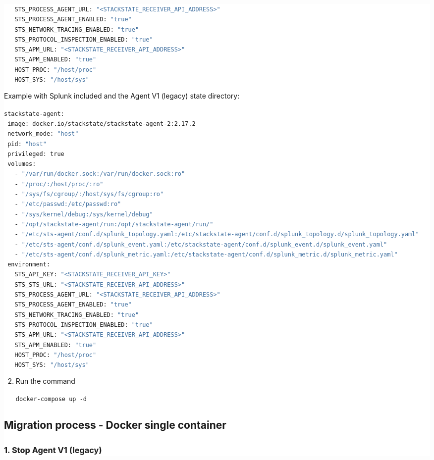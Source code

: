 ```dockerfile
   STS_PROCESS_AGENT_URL: "<STACKSTATE_RECEIVER_API_ADDRESS>"
   STS_PROCESS_AGENT_ENABLED: "true"
   STS_NETWORK_TRACING_ENABLED: "true"
   STS_PROTOCOL_INSPECTION_ENABLED: "true"
   STS_APM_URL: "<STACKSTATE_RECEIVER_API_ADDRESS>"
   STS_APM_ENABLED: "true"
   HOST_PROC: "/host/proc"
   HOST_SYS: "/host/sys"
```

Example with Splunk included and the Agent V1 (legacy) state directory:

```dockerfile
stackstate-agent:
 image: docker.io/stackstate/stackstate-agent-2:2.17.2
 network_mode: "host"
 pid: "host"
 privileged: true
 volumes:
   - "/var/run/docker.sock:/var/run/docker.sock:ro"
   - "/proc/:/host/proc/:ro"
   - "/sys/fs/cgroup/:/host/sys/fs/cgroup:ro"
   - "/etc/passwd:/etc/passwd:ro"
   - "/sys/kernel/debug:/sys/kernel/debug"
   - "/opt/stackstate-agent/run:/opt/stackstate-agent/run/"
   - "/etc/sts-agent/conf.d/splunk_topology.yaml:/etc/stackstate-agent/conf.d/splunk_topology.d/splunk_topology.yaml"
   - "/etc/sts-agent/conf.d/splunk_event.yaml:/etc/stackstate-agent/conf.d/splunk_event.d/splunk_event.yaml"
   - "/etc/sts-agent/conf.d/splunk_metric.yaml:/etc/stackstate-agent/conf.d/splunk_metric.d/splunk_metric.yaml"
 environment:
   STS_API_KEY: "<STACKSTATE_RECEIVER_API_KEY>"
   STS_STS_URL: "<STACKSTATE_RECEIVER_API_ADDRESS>"
   STS_PROCESS_AGENT_URL: "<STACKSTATE_RECEIVER_API_ADDRESS>"
   STS_PROCESS_AGENT_ENABLED: "true"
   STS_NETWORK_TRACING_ENABLED: "true"
   STS_PROTOCOL_INSPECTION_ENABLED: "true"
   STS_APM_URL: "<STACKSTATE_RECEIVER_API_ADDRESS>"
   STS_APM_ENABLED: "true"
   HOST_PROC: "/host/proc"
   HOST_SYS: "/host/sys"
```

2. Run the command
   ```
   docker-compose up -d
   ```

## Migration process - Docker single container

### 1. Stop Agent V1 (legacy)
